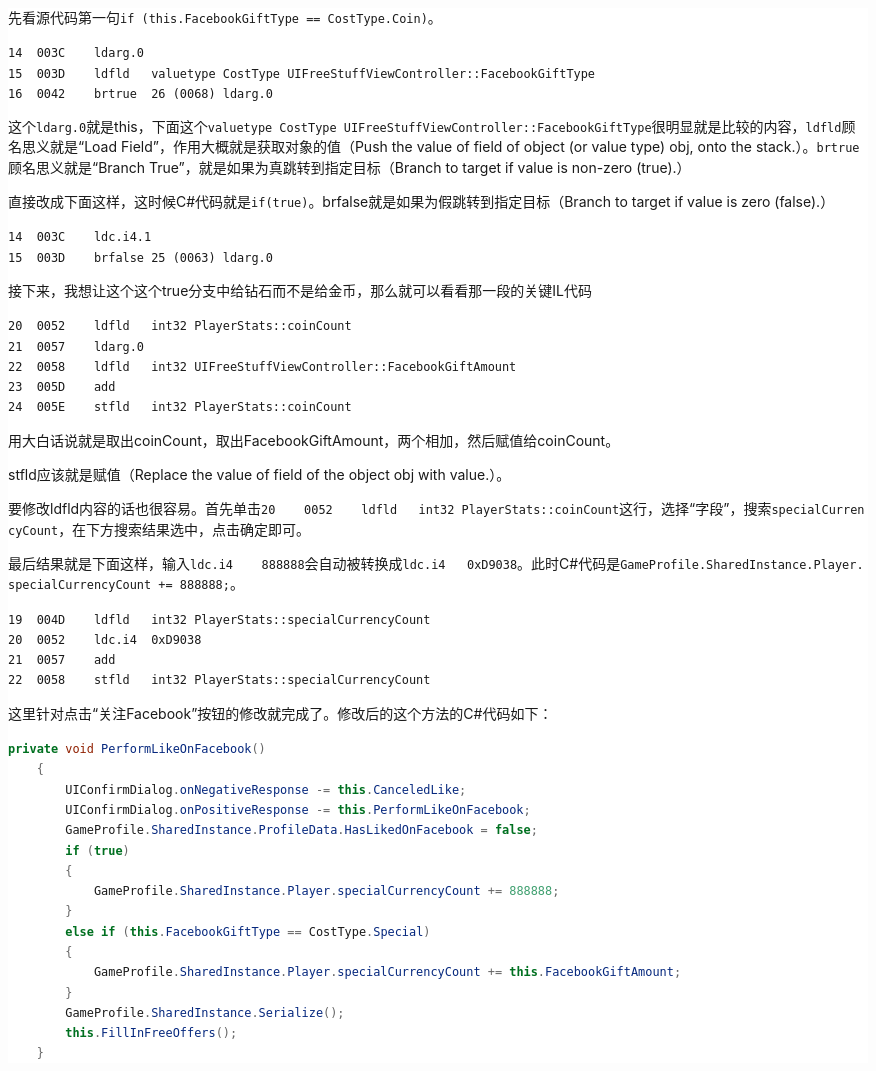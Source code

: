 先看源代码第一句`if (this.FacebookGiftType == CostType.Coin)`。

```IL
14	003C	ldarg.0
15	003D	ldfld	valuetype CostType UIFreeStuffViewController::FacebookGiftType
16	0042	brtrue	26 (0068) ldarg.0 
```

这个`ldarg.0`就是this，下面这个`valuetype CostType UIFreeStuffViewController::FacebookGiftType`很明显就是比较的内容，`ldfld`顾名思义就是“Load Field”，作用大概就是获取对象的值（Push the value of field of object (or value type) obj, onto the stack.）。`brtrue`顾名思义就是“Branch True”，就是如果为真跳转到指定目标（Branch to target if value is non-zero (true).）

直接改成下面这样，这时候C#代码就是`if(true)`。brfalse就是如果为假跳转到指定目标（Branch to target if value is zero (false).）

```IL
14	003C	ldc.i4.1
15	003D	brfalse	25 (0063) ldarg.0 
```

接下来，我想让这个这个true分支中给钻石而不是给金币，那么就可以看看那一段的关键IL代码

```IL
20	0052	ldfld	int32 PlayerStats::coinCount
21	0057	ldarg.0
22	0058	ldfld	int32 UIFreeStuffViewController::FacebookGiftAmount
23	005D	add
24	005E	stfld	int32 PlayerStats::coinCount
```

用大白话说就是取出coinCount，取出FacebookGiftAmount，两个相加，然后赋值给coinCount。

stfld应该就是赋值（Replace the value of field of the object obj with value.）。

要修改ldfld内容的话也很容易。首先单击`20	0052	ldfld	int32 PlayerStats::coinCount`这行，选择“字段”，搜索`specialCurrencyCount`，在下方搜索结果选中，点击确定即可。

最后结果就是下面这样，输入`ldc.i4	888888`会自动被转换成`ldc.i4	0xD9038`。此时C#代码是`GameProfile.SharedInstance.Player.specialCurrencyCount += 888888;`。

```IL
19	004D	ldfld	int32 PlayerStats::specialCurrencyCount
20	0052	ldc.i4	0xD9038
21	0057	add
22	0058	stfld	int32 PlayerStats::specialCurrencyCount
```

这里针对点击“关注Facebook”按钮的修改就完成了。修改后的这个方法的C#代码如下：

```csharp
private void PerformLikeOnFacebook()
	{
		UIConfirmDialog.onNegativeResponse -= this.CanceledLike;
		UIConfirmDialog.onPositiveResponse -= this.PerformLikeOnFacebook;
		GameProfile.SharedInstance.ProfileData.HasLikedOnFacebook = false;
		if (true)
		{
			GameProfile.SharedInstance.Player.specialCurrencyCount += 888888;
		}
		else if (this.FacebookGiftType == CostType.Special)
		{
			GameProfile.SharedInstance.Player.specialCurrencyCount += this.FacebookGiftAmount;
		}
		GameProfile.SharedInstance.Serialize();
		this.FillInFreeOffers();
	}
```
